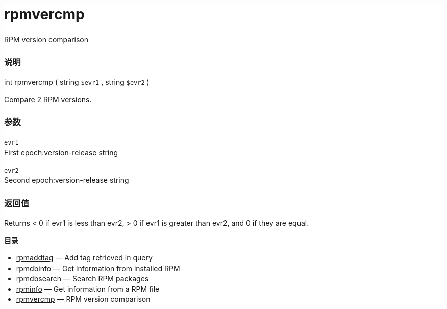 rpmvercmp
=========

RPM version comparison

### 说明

<span class="type">int</span> <span class="methodname">rpmvercmp</span>
( <span class="methodparam"><span class="type">string</span>
`$evr1`</span> , <span class="methodparam"><span
class="type">string</span> `$evr2`</span> )

Compare 2 RPM versions.

### 参数

`evr1`  
First epoch:version-release string

`evr2`  
Second epoch:version-release string

### 返回值

Returns \< 0 if evr1 is less than evr2, \> 0 if evr1 is greater than
evr2, and 0 if they are equal.

**目录**

-   [rpmaddtag](/ref/rpminfo.html#rpmaddtag) — Add tag retrieved in
    query
-   [rpmdbinfo](/ref/rpminfo.html#rpmdbinfo) — Get information from
    installed RPM
-   [rpmdbsearch](/ref/rpminfo.html#rpmdbsearch) — Search RPM packages
-   [rpminfo](/ref/rpminfo.html#rpminfo) — Get information from a RPM
    file
-   [rpmvercmp](/ref/rpminfo.html#rpmvercmp) — RPM version comparison
